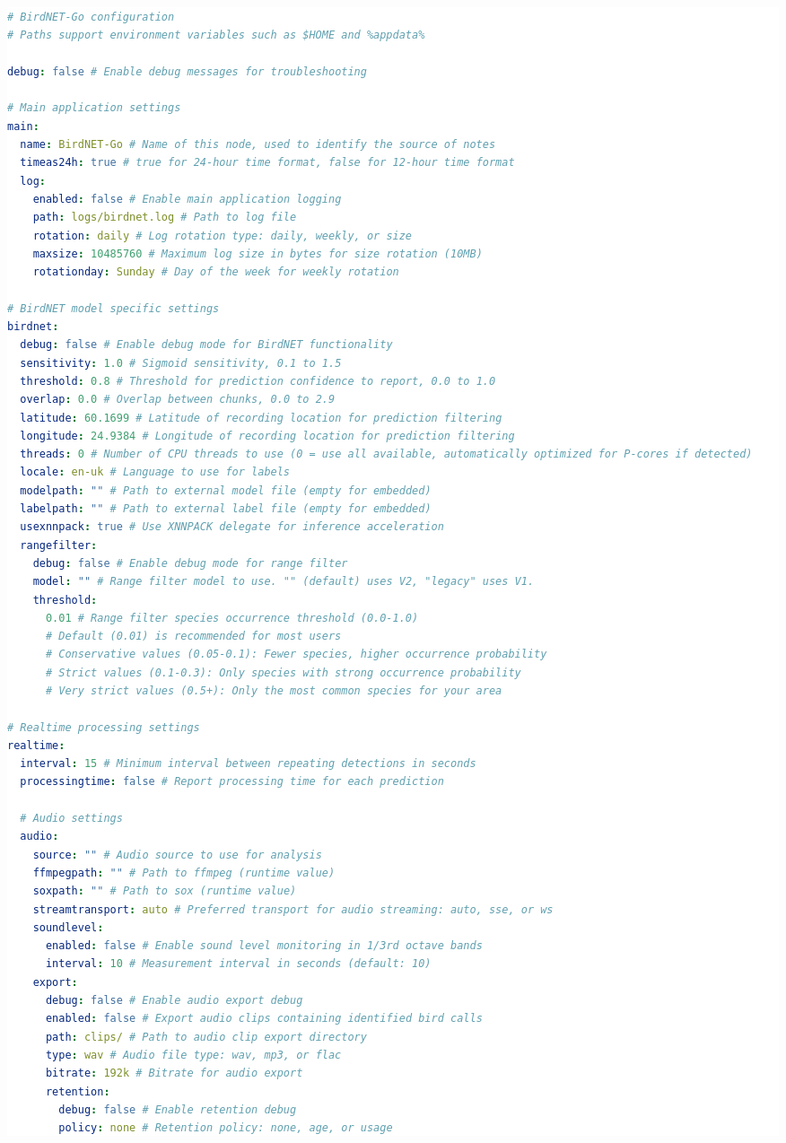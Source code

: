 ```yaml
# BirdNET-Go configuration
# Paths support environment variables such as $HOME and %appdata%

debug: false # Enable debug messages for troubleshooting

# Main application settings
main:
  name: BirdNET-Go # Name of this node, used to identify the source of notes
  timeas24h: true # true for 24-hour time format, false for 12-hour time format
  log:
    enabled: false # Enable main application logging
    path: logs/birdnet.log # Path to log file
    rotation: daily # Log rotation type: daily, weekly, or size
    maxsize: 10485760 # Maximum log size in bytes for size rotation (10MB)
    rotationday: Sunday # Day of the week for weekly rotation

# BirdNET model specific settings
birdnet:
  debug: false # Enable debug mode for BirdNET functionality
  sensitivity: 1.0 # Sigmoid sensitivity, 0.1 to 1.5
  threshold: 0.8 # Threshold for prediction confidence to report, 0.0 to 1.0
  overlap: 0.0 # Overlap between chunks, 0.0 to 2.9
  latitude: 60.1699 # Latitude of recording location for prediction filtering
  longitude: 24.9384 # Longitude of recording location for prediction filtering
  threads: 0 # Number of CPU threads to use (0 = use all available, automatically optimized for P-cores if detected)
  locale: en-uk # Language to use for labels
  modelpath: "" # Path to external model file (empty for embedded)
  labelpath: "" # Path to external label file (empty for embedded)
  usexnnpack: true # Use XNNPACK delegate for inference acceleration
  rangefilter:
    debug: false # Enable debug mode for range filter
    model: "" # Range filter model to use. "" (default) uses V2, "legacy" uses V1.
    threshold:
      0.01 # Range filter species occurrence threshold (0.0-1.0)
      # Default (0.01) is recommended for most users
      # Conservative values (0.05-0.1): Fewer species, higher occurrence probability
      # Strict values (0.1-0.3): Only species with strong occurrence probability
      # Very strict values (0.5+): Only the most common species for your area

# Realtime processing settings
realtime:
  interval: 15 # Minimum interval between repeating detections in seconds
  processingtime: false # Report processing time for each prediction

  # Audio settings
  audio:
    source: "" # Audio source to use for analysis
    ffmpegpath: "" # Path to ffmpeg (runtime value)
    soxpath: "" # Path to sox (runtime value)
    streamtransport: auto # Preferred transport for audio streaming: auto, sse, or ws
    soundlevel:
      enabled: false # Enable sound level monitoring in 1/3rd octave bands
      interval: 10 # Measurement interval in seconds (default: 10)
    export:
      debug: false # Enable audio export debug
      enabled: false # Export audio clips containing identified bird calls
      path: clips/ # Path to audio clip export directory
      type: wav # Audio file type: wav, mp3, or flac
      bitrate: 192k # Bitrate for audio export
      retention:
        debug: false # Enable retention debug
        policy: none # Retention policy: none, age, or usage
```